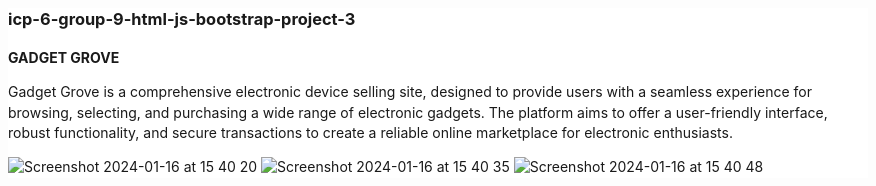 ### icp-6-group-9-html-js-bootstrap-project-3

**GADGET GROVE**

Gadget Grove is a comprehensive electronic device selling site, designed to provide users with a seamless experience for browsing, selecting, and purchasing a wide range of electronic gadgets. The platform aims to offer a user-friendly interface, robust functionality, and secure transactions to create a reliable online marketplace for electronic enthusiasts.


<img width="1680" alt="Screenshot 2024-01-16 at 15 40 20" src="https://github.com/Sadanand09/icp-6-group-9-html-js-bootstrap-project-3/assets/147424573/8422cd57-cbc2-4843-9514-f53cc95fdb91">
<img width="1680" alt="Screenshot 2024-01-16 at 15 40 35" src="https://github.com/Sadanand09/icp-6-group-9-html-js-bootstrap-project-3/assets/147424573/fe19ccdb-42e1-4341-81ab-12ffdab298a4">
<img width="1680" alt="Screenshot 2024-01-16 at 15 40 48" src="https://github.com/Sadanand09/icp-6-group-9-html-js-bootstrap-project-3/assets/147424573/be5f5625-7ece-4854-9cef-f266b4cef603">


